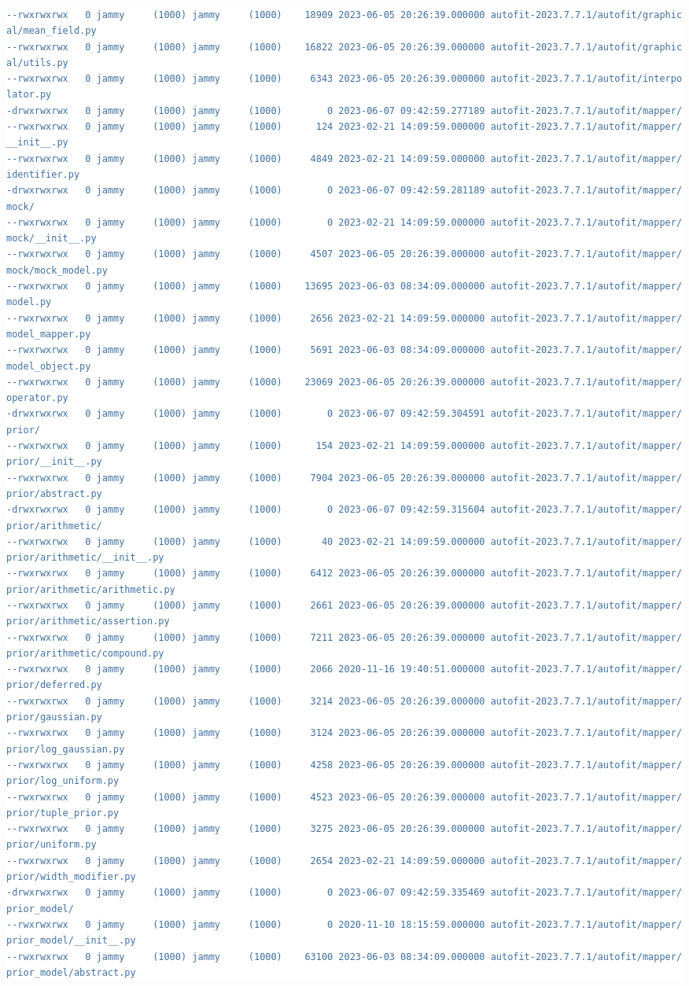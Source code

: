 ```diff
--rwxrwxrwx   0 jammy     (1000) jammy     (1000)    18909 2023-06-05 20:26:39.000000 autofit-2023.7.7.1/autofit/graphical/mean_field.py
--rwxrwxrwx   0 jammy     (1000) jammy     (1000)    16822 2023-06-05 20:26:39.000000 autofit-2023.7.7.1/autofit/graphical/utils.py
--rwxrwxrwx   0 jammy     (1000) jammy     (1000)     6343 2023-06-05 20:26:39.000000 autofit-2023.7.7.1/autofit/interpolator.py
-drwxrwxrwx   0 jammy     (1000) jammy     (1000)        0 2023-06-07 09:42:59.277189 autofit-2023.7.7.1/autofit/mapper/
--rwxrwxrwx   0 jammy     (1000) jammy     (1000)      124 2023-02-21 14:09:59.000000 autofit-2023.7.7.1/autofit/mapper/__init__.py
--rwxrwxrwx   0 jammy     (1000) jammy     (1000)     4849 2023-02-21 14:09:59.000000 autofit-2023.7.7.1/autofit/mapper/identifier.py
-drwxrwxrwx   0 jammy     (1000) jammy     (1000)        0 2023-06-07 09:42:59.281189 autofit-2023.7.7.1/autofit/mapper/mock/
--rwxrwxrwx   0 jammy     (1000) jammy     (1000)        0 2023-02-21 14:09:59.000000 autofit-2023.7.7.1/autofit/mapper/mock/__init__.py
--rwxrwxrwx   0 jammy     (1000) jammy     (1000)     4507 2023-06-05 20:26:39.000000 autofit-2023.7.7.1/autofit/mapper/mock/mock_model.py
--rwxrwxrwx   0 jammy     (1000) jammy     (1000)    13695 2023-06-03 08:34:09.000000 autofit-2023.7.7.1/autofit/mapper/model.py
--rwxrwxrwx   0 jammy     (1000) jammy     (1000)     2656 2023-02-21 14:09:59.000000 autofit-2023.7.7.1/autofit/mapper/model_mapper.py
--rwxrwxrwx   0 jammy     (1000) jammy     (1000)     5691 2023-06-03 08:34:09.000000 autofit-2023.7.7.1/autofit/mapper/model_object.py
--rwxrwxrwx   0 jammy     (1000) jammy     (1000)    23069 2023-06-05 20:26:39.000000 autofit-2023.7.7.1/autofit/mapper/operator.py
-drwxrwxrwx   0 jammy     (1000) jammy     (1000)        0 2023-06-07 09:42:59.304591 autofit-2023.7.7.1/autofit/mapper/prior/
--rwxrwxrwx   0 jammy     (1000) jammy     (1000)      154 2023-02-21 14:09:59.000000 autofit-2023.7.7.1/autofit/mapper/prior/__init__.py
--rwxrwxrwx   0 jammy     (1000) jammy     (1000)     7904 2023-06-05 20:26:39.000000 autofit-2023.7.7.1/autofit/mapper/prior/abstract.py
-drwxrwxrwx   0 jammy     (1000) jammy     (1000)        0 2023-06-07 09:42:59.315604 autofit-2023.7.7.1/autofit/mapper/prior/arithmetic/
--rwxrwxrwx   0 jammy     (1000) jammy     (1000)       40 2023-02-21 14:09:59.000000 autofit-2023.7.7.1/autofit/mapper/prior/arithmetic/__init__.py
--rwxrwxrwx   0 jammy     (1000) jammy     (1000)     6412 2023-06-05 20:26:39.000000 autofit-2023.7.7.1/autofit/mapper/prior/arithmetic/arithmetic.py
--rwxrwxrwx   0 jammy     (1000) jammy     (1000)     2661 2023-06-05 20:26:39.000000 autofit-2023.7.7.1/autofit/mapper/prior/arithmetic/assertion.py
--rwxrwxrwx   0 jammy     (1000) jammy     (1000)     7211 2023-06-05 20:26:39.000000 autofit-2023.7.7.1/autofit/mapper/prior/arithmetic/compound.py
--rwxrwxrwx   0 jammy     (1000) jammy     (1000)     2066 2020-11-16 19:40:51.000000 autofit-2023.7.7.1/autofit/mapper/prior/deferred.py
--rwxrwxrwx   0 jammy     (1000) jammy     (1000)     3214 2023-06-05 20:26:39.000000 autofit-2023.7.7.1/autofit/mapper/prior/gaussian.py
--rwxrwxrwx   0 jammy     (1000) jammy     (1000)     3124 2023-06-05 20:26:39.000000 autofit-2023.7.7.1/autofit/mapper/prior/log_gaussian.py
--rwxrwxrwx   0 jammy     (1000) jammy     (1000)     4258 2023-06-05 20:26:39.000000 autofit-2023.7.7.1/autofit/mapper/prior/log_uniform.py
--rwxrwxrwx   0 jammy     (1000) jammy     (1000)     4523 2023-06-05 20:26:39.000000 autofit-2023.7.7.1/autofit/mapper/prior/tuple_prior.py
--rwxrwxrwx   0 jammy     (1000) jammy     (1000)     3275 2023-06-05 20:26:39.000000 autofit-2023.7.7.1/autofit/mapper/prior/uniform.py
--rwxrwxrwx   0 jammy     (1000) jammy     (1000)     2654 2023-02-21 14:09:59.000000 autofit-2023.7.7.1/autofit/mapper/prior/width_modifier.py
-drwxrwxrwx   0 jammy     (1000) jammy     (1000)        0 2023-06-07 09:42:59.335469 autofit-2023.7.7.1/autofit/mapper/prior_model/
--rwxrwxrwx   0 jammy     (1000) jammy     (1000)        0 2020-11-10 18:15:59.000000 autofit-2023.7.7.1/autofit/mapper/prior_model/__init__.py
--rwxrwxrwx   0 jammy     (1000) jammy     (1000)    63100 2023-06-03 08:34:09.000000 autofit-2023.7.7.1/autofit/mapper/prior_model/abstract.py
```